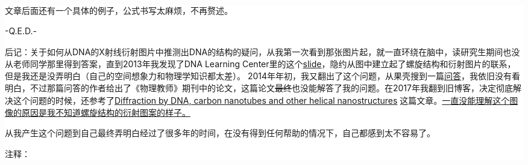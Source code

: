文章后面还有一个具体的例子，公式书写太麻烦，不再赘述。



-Q.E.D.-


后记：关于如何从DNA的X射线衍射图片中推测出DNA的结构的疑问，从我第一次看到那张图片起，就一直环绕在脑中，读研究生期间也没从老师同学那里得到答案，直到2013年我发现了DNA Learning Center里的这个[slide](http://www.dnalc.org/view/15874-Franklin-s-X-ray.html)，隐约从图中建立起了螺旋结构和衍射图片的联系，但是我还是没弄明白（自己的空间想象力和物理学知识都太差）。
2014年年初，我又翻出了这个问题，从果壳搜到一篇[问答](http://www.guokr.com/question/487450/)，我依旧没有看明白，不过那篇问答的作者给出了《物理教师》期刊中的论文，这篇论文<del>最终</del>也没能解答了我的问题。在2017年我翻到旧博客，决定彻底解决这个问题的时候，还参考了[Diffraction by DNA, carbon nanotubes and other helical nanostructures](http://iopscience.iop.org/article/10.1088/0034-4885/68/5/R05) 这篇文章。<u>一直没能理解这个图像的原因是我不知道螺旋结构的衍射图案的样子。</u>

从我产生这个问题到自己最终弄明白经过了很多年的时间，在没有得到任何帮助的情况下，自己都感到太不容易了。

注释：

[^1]: 我用发光二极管和圆珠笔弹簧在封闭无光的厕所内重复了这个实验，由于不是“点”光源，所以衍射效果不好，近距离基本和投影仪的图像一样，远距离比较模糊，但只能看出“1圈衍”射的效果。没图，在暗室里手机没法拍照。

[^2]: DNA无法用游标卡尺测得光斑之间的距离，我们唯一的信息来源是衍射图像。
